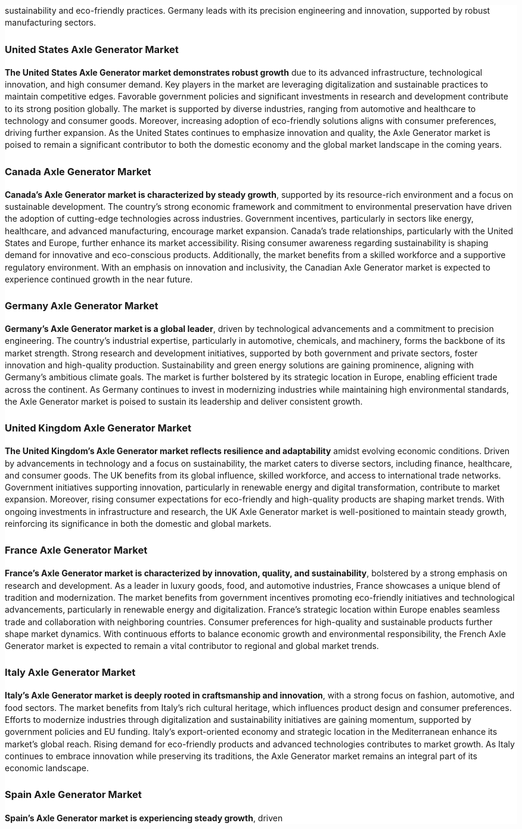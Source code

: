 sustainability and eco-friendly practices. Germany leads with its precision engineering and innovation, supported by robust manufacturing sectors.</span></em></p></blockquote><h3><strong>United States Axle Generator Market</strong></h3><p><strong>The United States Axle Generator market demonstrates robust growth</strong> due to its advanced infrastructure, technological innovation, and high consumer demand. Key players in the market are leveraging digitalization and sustainable practices to maintain competitive edges. Favorable government policies and significant investments in research and development contribute to its strong position globally. The market is supported by diverse industries, ranging from automotive and healthcare to technology and consumer goods. Moreover, increasing adoption of eco-friendly solutions aligns with consumer preferences, driving further expansion. As the United States continues to emphasize innovation and quality, the Axle Generator market is poised to remain a significant contributor to both the domestic economy and the global market landscape in the coming years.</p><h3><strong>Canada Axle Generator Market</strong></h3><p><strong>Canada&rsquo;s Axle Generator market is characterized by steady growth</strong>, supported by its resource-rich environment and a focus on sustainable development. The country&rsquo;s strong economic framework and commitment to environmental preservation have driven the adoption of cutting-edge technologies across industries. Government incentives, particularly in sectors like energy, healthcare, and advanced manufacturing, encourage market expansion. Canada&rsquo;s trade relationships, particularly with the United States and Europe, further enhance its market accessibility. Rising consumer awareness regarding sustainability is shaping demand for innovative and eco-conscious products. Additionally, the market benefits from a skilled workforce and a supportive regulatory environment. With an emphasis on innovation and inclusivity, the Canadian Axle Generator market is expected to experience continued growth in the near future.</p><h3><strong>Germany Axle Generator Market</strong></h3><p><strong>Germany&rsquo;s Axle Generator market is a global leader</strong>, driven by technological advancements and a commitment to precision engineering. The country&rsquo;s industrial expertise, particularly in automotive, chemicals, and machinery, forms the backbone of its market strength. Strong research and development initiatives, supported by both government and private sectors, foster innovation and high-quality production. Sustainability and green energy solutions are gaining prominence, aligning with Germany&rsquo;s ambitious climate goals. The market is further bolstered by its strategic location in Europe, enabling efficient trade across the continent. As Germany continues to invest in modernizing industries while maintaining high environmental standards, the Axle Generator market is poised to sustain its leadership and deliver consistent growth.</p><h3><strong>United Kingdom Axle Generator Market</strong></h3><p><strong>The United Kingdom&rsquo;s Axle Generator market reflects resilience and adaptability</strong> amidst evolving economic conditions. Driven by advancements in technology and a focus on sustainability, the market caters to diverse sectors, including finance, healthcare, and consumer goods. The UK benefits from its global influence, skilled workforce, and access to international trade networks. Government initiatives supporting innovation, particularly in renewable energy and digital transformation, contribute to market expansion. Moreover, rising consumer expectations for eco-friendly and high-quality products are shaping market trends. With ongoing investments in infrastructure and research, the UK Axle Generator market is well-positioned to maintain steady growth, reinforcing its significance in both the domestic and global markets.</p><h3><strong>France Axle Generator Market</strong></h3><p><strong>France&rsquo;s Axle Generator market is characterized by innovation, quality, and sustainability</strong>, bolstered by a strong emphasis on research and development. As a leader in luxury goods, food, and automotive industries, France showcases a unique blend of tradition and modernization. The market benefits from government incentives promoting eco-friendly initiatives and technological advancements, particularly in renewable energy and digitalization. France&rsquo;s strategic location within Europe enables seamless trade and collaboration with neighboring countries. Consumer preferences for high-quality and sustainable products further shape market dynamics. With continuous efforts to balance economic growth and environmental responsibility, the French Axle Generator market is expected to remain a vital contributor to regional and global market trends.</p><h3><strong>Italy Axle Generator Market</strong></h3><p><strong>Italy&rsquo;s Axle Generator market is deeply rooted in craftsmanship and innovation</strong>, with a strong focus on fashion, automotive, and food sectors. The market benefits from Italy&rsquo;s rich cultural heritage, which influences product design and consumer preferences. Efforts to modernize industries through digitalization and sustainability initiatives are gaining momentum, supported by government policies and EU funding. Italy&rsquo;s export-oriented economy and strategic location in the Mediterranean enhance its market&rsquo;s global reach. Rising demand for eco-friendly products and advanced technologies contributes to market growth. As Italy continues to embrace innovation while preserving its traditions, the Axle Generator market remains an integral part of its economic landscape.</p><h3><strong>Spain Axle Generator Market</strong></h3><p><strong>Spain&rsquo;s Axle Generator market is experiencing steady growth</strong>, driven